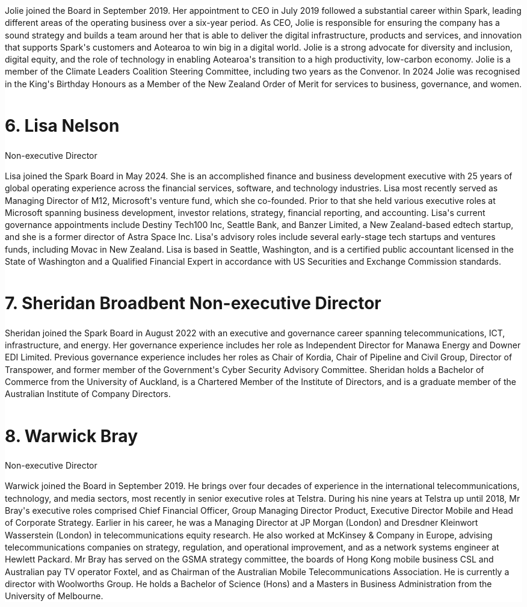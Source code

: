 Jolie joined the Board in September 2019. Her appointment to CEO in July 2019 followed a substantial career within Spark, leading different areas of the operating business over a six-year period. As CEO, Jolie is responsible for ensuring the company has a sound strategy and builds a team around her that is able to deliver the digital infrastructure, products and services, and innovation that supports Spark's customers and Aotearoa to win big in a digital world. Jolie is a strong advocate for diversity and inclusion, digital equity, and the role of technology in enabling Aotearoa's transition to a high productivity, low-carbon economy. Jolie is a member of the Climate Leaders Coalition Steering Committee, including two years as the Convenor. In 2024 Jolie was recognised in the King's Birthday Honours as a Member of the New Zealand Order of Merit for services to business, governance, and women.

# 6. Lisa Nelson  
Non-executive Director

Lisa joined the Spark Board in May 2024. She is an accomplished finance and business development executive with 25 years of global operating experience across the financial services, software, and technology industries. Lisa most recently served as Managing Director of M12, Microsoft's venture fund, which she co-founded. Prior to that she held various executive roles at Microsoft spanning business development, investor relations, strategy, financial reporting, and accounting. Lisa's current governance appointments include Destiny Tech100 Inc, Seattle Bank, and Banzer Limited, a New Zealand-based edtech startup, and she is a former director of Astra Space Inc. Lisa's advisory roles include several early-stage tech startups and ventures funds, including Movac in New Zealand. Lisa is based in Seattle, Washington, and is a certified public accountant licensed in the State of Washington and a Qualified Financial Expert in accordance with US Securities and Exchange Commission standards.

# 7. Sheridan Broadbent Non-executive Director

Sheridan joined the Spark Board in August 2022 with an executive and governance career spanning telecommunications, ICT, infrastructure, and energy. Her governance experience includes her role as Independent Director for Manawa Energy and Downer EDI Limited. Previous governance experience includes her roles as Chair of Kordia, Chair of Pipeline and Civil Group, Director of Transpower, and former member of the Government's Cyber Security Advisory Committee. Sheridan holds a Bachelor of Commerce from the University of Auckland, is a Chartered Member of the Institute of Directors, and is a graduate member of the Australian Institute of Company Directors.

# 8. Warwick Bray  
Non-executive Director

Warwick joined the Board in September 2019. He brings over four decades of experience in the international telecommunications, technology, and media sectors, most recently in senior executive roles at Telstra. During his nine years at Telstra up until 2018, Mr Bray's executive roles comprised Chief Financial Officer, Group Managing Director Product, Executive Director Mobile and Head of Corporate Strategy. Earlier in his career, he was a Managing Director at JP Morgan (London) and Dresdner Kleinwort Wasserstein (London) in telecommunications equity research. He also worked at McKinsey & Company in Europe, advising telecommunications companies on strategy, regulation, and operational improvement, and as a network systems engineer at Hewlett Packard. Mr Bray has served on the GSMA strategy committee, the boards of Hong Kong mobile business CSL and Australian pay TV operator Foxtel, and as Chairman of the Australian Mobile Telecommunications Association. He is currently a director with Woolworths Group. He holds a Bachelor of Science (Hons) and a Masters in Business Administration from the University of Melbourne.
